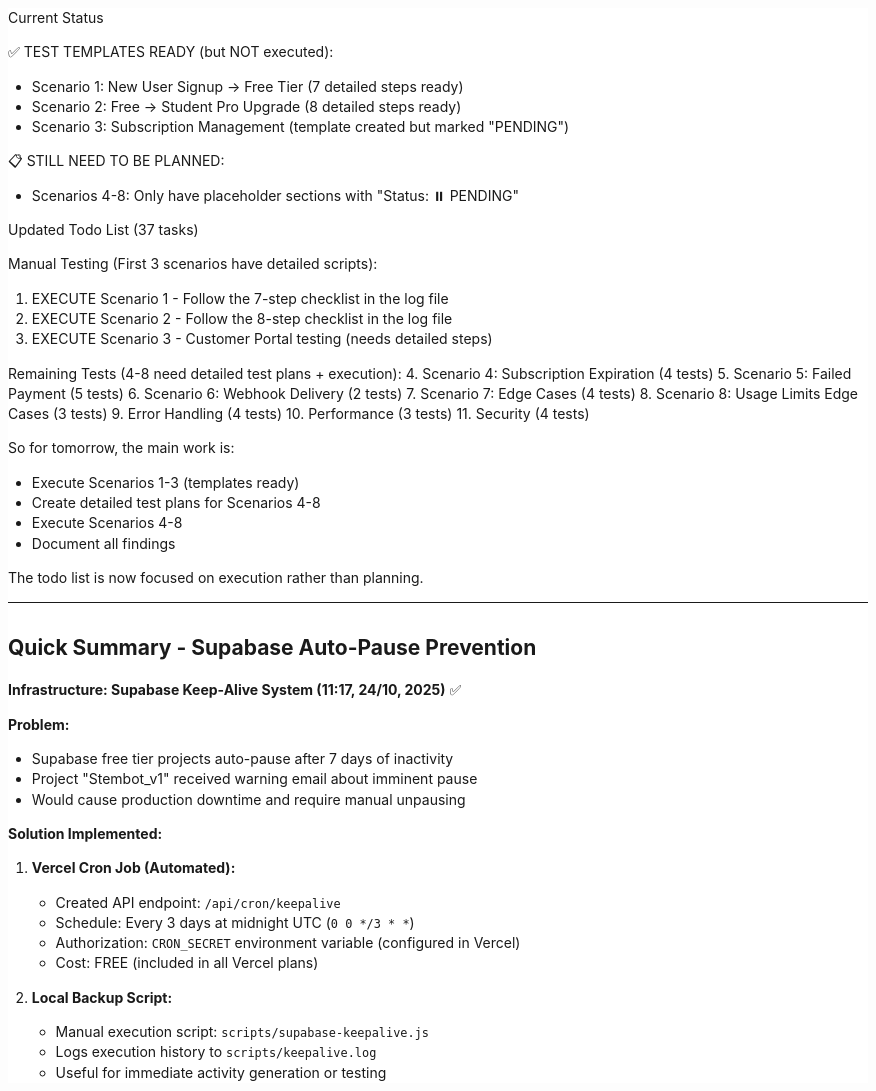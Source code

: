 Current Status

  ✅ TEST TEMPLATES READY (but NOT executed):
  - Scenario 1: New User Signup → Free Tier (7 detailed steps ready)
  - Scenario 2: Free → Student Pro Upgrade (8 detailed steps ready)
  - Scenario 3: Subscription Management (template created but marked "PENDING")

  📋 STILL NEED TO BE PLANNED:
  - Scenarios 4-8: Only have placeholder sections with "Status: ⏸️ PENDING"

  Updated Todo List (37 tasks)

  Manual Testing (First 3 scenarios have detailed scripts):
  1. EXECUTE Scenario 1 - Follow the 7-step checklist in the log file
  2. EXECUTE Scenario 2 - Follow the 8-step checklist in the log file
  3. EXECUTE Scenario 3 - Customer Portal testing (needs detailed steps)

  Remaining Tests (4-8 need detailed test plans + execution):
  4. Scenario 4: Subscription Expiration (4 tests)
  5. Scenario 5: Failed Payment (5 tests)
  6. Scenario 6: Webhook Delivery (2 tests)
  7. Scenario 7: Edge Cases (4 tests)
  8. Scenario 8: Usage Limits Edge Cases (3 tests)
  9. Error Handling (4 tests)
  10. Performance (3 tests)
  11. Security (4 tests)

  So for tomorrow, the main work is:
  - Execute Scenarios 1-3 (templates ready)
  - Create detailed test plans for Scenarios 4-8
  - Execute Scenarios 4-8
  - Document all findings

  The todo list is now focused on execution rather than planning.

---

## Quick Summary - Supabase Auto-Pause Prevention

**Infrastructure: Supabase Keep-Alive System (11:17, 24/10, 2025)** ✅

**Problem:**
- Supabase free tier projects auto-pause after 7 days of inactivity
- Project "Stembot_v1" received warning email about imminent pause
- Would cause production downtime and require manual unpausing

**Solution Implemented:**
1. **Vercel Cron Job (Automated):**
   - Created API endpoint: `/api/cron/keepalive`
   - Schedule: Every 3 days at midnight UTC (`0 0 */3 * *`)
   - Authorization: `CRON_SECRET` environment variable (configured in Vercel)
   - Cost: FREE (included in all Vercel plans)

2. **Local Backup Script:**
   - Manual execution script: `scripts/supabase-keepalive.js`
   - Logs execution history to `scripts/keepalive.log`
   - Useful for immediate activity generation or testing
